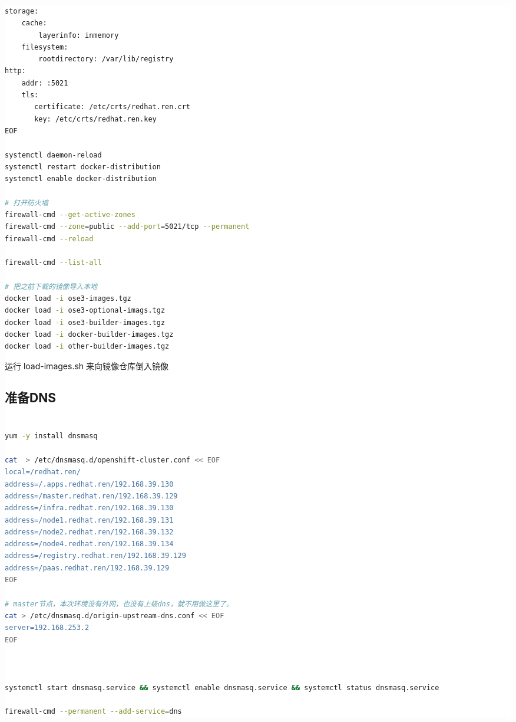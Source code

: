 ```bash
storage:
    cache:
        layerinfo: inmemory
    filesystem:
        rootdirectory: /var/lib/registry
http:
    addr: :5021
    tls:
       certificate: /etc/crts/redhat.ren.crt
       key: /etc/crts/redhat.ren.key
EOF

systemctl daemon-reload
systemctl restart docker-distribution
systemctl enable docker-distribution

# 打开防火墙
firewall-cmd --get-active-zones
firewall-cmd --zone=public --add-port=5021/tcp --permanent
firewall-cmd --reload

firewall-cmd --list-all

# 把之前下载的镜像导入本地
docker load -i ose3-images.tgz
docker load -i ose3-optional-imags.tgz
docker load -i ose3-builder-images.tgz
docker load -i docker-builder-images.tgz
docker load -i other-builder-images.tgz

```

运行 load-images.sh 来向镜像仓库倒入镜像

## 准备DNS

```bash

yum -y install dnsmasq

cat  > /etc/dnsmasq.d/openshift-cluster.conf << EOF
local=/redhat.ren/
address=/.apps.redhat.ren/192.168.39.130
address=/master.redhat.ren/192.168.39.129
address=/infra.redhat.ren/192.168.39.130
address=/node1.redhat.ren/192.168.39.131
address=/node2.redhat.ren/192.168.39.132
address=/node4.redhat.ren/192.168.39.134
address=/registry.redhat.ren/192.168.39.129
address=/paas.redhat.ren/192.168.39.129
EOF

# master节点，本次环境没有外网，也没有上级dns，就不用做这里了。
cat > /etc/dnsmasq.d/origin-upstream-dns.conf << EOF 
server=192.168.253.2
EOF



systemctl start dnsmasq.service && systemctl enable dnsmasq.service && systemctl status dnsmasq.service

firewall-cmd --permanent --add-service=dns
```